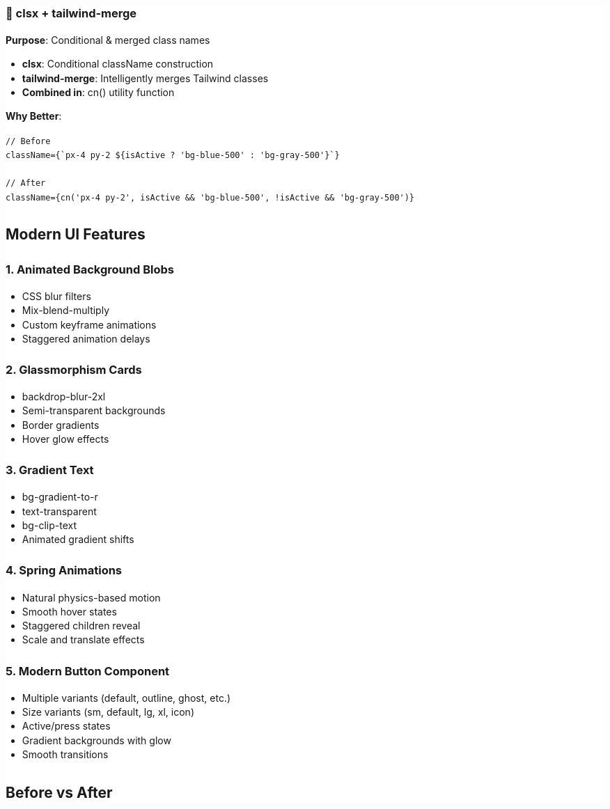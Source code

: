 ### 🎯 clsx + tailwind-merge
**Purpose**: Conditional & merged class names
- **clsx**: Conditional className construction
- **tailwind-merge**: Intelligently merges Tailwind classes
- **Combined in**: cn() utility function

**Why Better**:
```tsx
// Before
className={`px-4 py-2 ${isActive ? 'bg-blue-500' : 'bg-gray-500'}`}

// After
className={cn('px-4 py-2', isActive && 'bg-blue-500', !isActive && 'bg-gray-500')}
```

## Modern UI Features

### 1. **Animated Background Blobs**
- CSS blur filters
- Mix-blend-multiply
- Custom keyframe animations
- Staggered animation delays

### 2. **Glassmorphism Cards**
- backdrop-blur-2xl
- Semi-transparent backgrounds
- Border gradients
- Hover glow effects

### 3. **Gradient Text**
- bg-gradient-to-r
- text-transparent
- bg-clip-text
- Animated gradient shifts

### 4. **Spring Animations**
- Natural physics-based motion
- Smooth hover states
- Staggered children reveal
- Scale and translate effects

### 5. **Modern Button Component**
- Multiple variants (default, outline, ghost, etc.)
- Size variants (sm, default, lg, xl, icon)
- Active/press states
- Gradient backgrounds with glow
- Smooth transitions

## Before vs After
